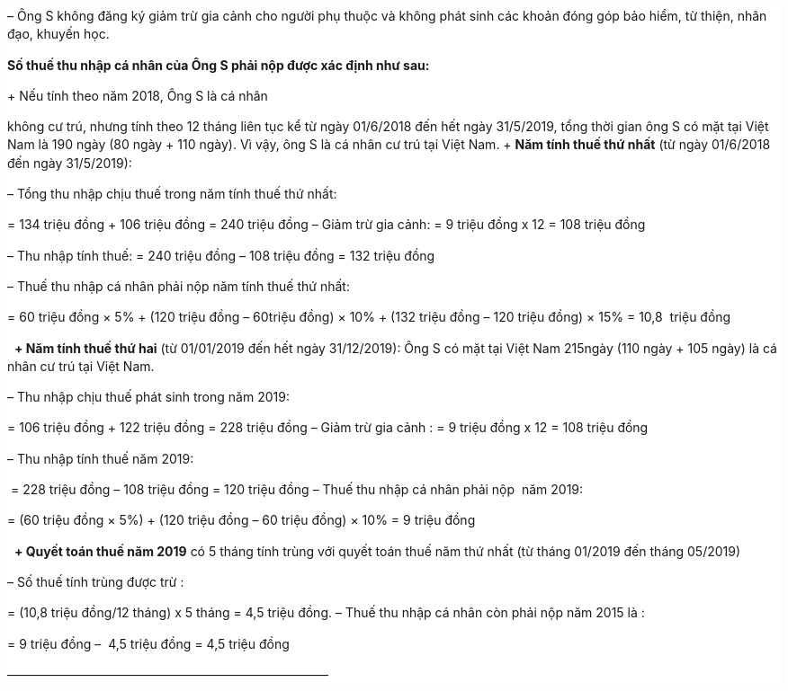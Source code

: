  – Ông S không đăng ký giảm trừ gia cảnh cho người phụ thuộc và không phát sinh các khoản đóng góp bảo hiểm, từ thiện, nhân đạo, khuyến học. 


**Số thuế thu nhập cá nhân của Ông S phải nộp được xác định như sau:**


+ Nếu tính theo năm 2018, Ông S là cá nhân 

không cư trú, nhưng tính theo 12 tháng liên tục kể từ ngày 01/6/2018 đến hết ngày 31/5/2019, tổng thời gian ông S có mặt tại Việt Nam là 190 ngày (80 ngày + 110 ngày). Vì vậy, ông S là cá nhân cư trú tại Việt Nam.
+ **Năm tính thuế thứ nhất** (từ ngày 01/6/2018 đến ngày 31/5/2019):  

– Tổng thu nhập chịu thuế trong năm tính thuế thứ nhất:



= 134 triệu đồng + 106 triệu đồng = 240 triệu đồng
– Giảm trừ gia cảnh: = 9 triệu đồng x 12 = 108 triệu đồng    

– Thu nhập tính thuế: = 240 triệu đồng – 108 triệu đồng = 132 triệu đồng  

– Thuế thu nhập cá nhân phải nộp năm tính thuế thứ nhất: 



= 60 triệu đồng × 5% + (120 triệu đồng – 60triệu đồng) × 10% + (132 triệu đồng – 120 triệu đồng) × 15% = 10,8  triệu đồng  

  
**+ Năm tính thuế thứ hai** (từ 01/01/2019 đến hết ngày 31/12/2019): Ông S có mặt tại Việt Nam 215ngày (110 ngày + 105 ngày) là cá nhân cư trú tại Việt Nam.  

– Thu nhập chịu thuế phát sinh trong năm 2019:



= 106 triệu đồng + 122 triệu đồng = 228 triệu đồng
– Giảm trừ gia cảnh : = 9 triệu đồng x 12 = 108 triệu đồng    

– Thu nhập tính thuế năm 2019:



 = 228 triệu đồng – 108 triệu đồng = 120 triệu đồng
– Thuế thu nhập cá nhân phải nộp  năm 2019:



= (60 triệu đồng × 5%) + (120 triệu đồng – 60 triệu đồng) × 10% = 9 triệu đồng  

  
**+ Quyết toán thuế năm 2019** có 5 tháng tính trùng với quyết toán thuế năm thứ nhất (từ tháng 01/2019 đến tháng 05/2019)  

– Số thuế tính trùng được trừ :



= (10,8 triệu đồng/12 tháng) x 5 tháng = 4,5 triệu đồng.
– Thuế thu nhập cá nhân còn phải nộp năm 2015 là :



= 9 triệu đồng –  4,5 triệu đồng = 4,5 triệu đồng

—————————————————————————–
